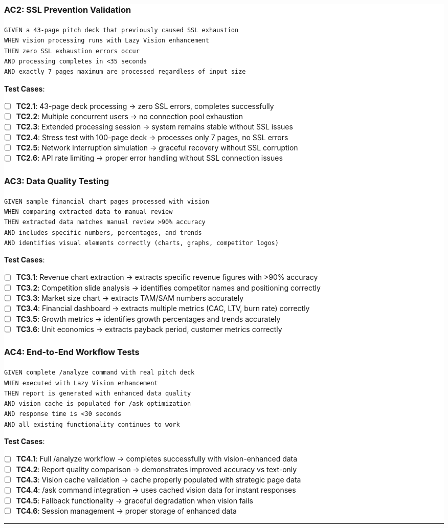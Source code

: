 ### AC2: SSL Prevention Validation
```gherkin
GIVEN a 43-page pitch deck that previously caused SSL exhaustion
WHEN vision processing runs with Lazy Vision enhancement
THEN zero SSL exhaustion errors occur
AND processing completes in <35 seconds
AND exactly 7 pages maximum are processed regardless of input size
```

**Test Cases**:
- [ ] **TC2.1**: 43-page deck processing → zero SSL errors, completes successfully
- [ ] **TC2.2**: Multiple concurrent users → no connection pool exhaustion
- [ ] **TC2.3**: Extended processing session → system remains stable without SSL issues
- [ ] **TC2.4**: Stress test with 100-page deck → processes only 7 pages, no SSL errors
- [ ] **TC2.5**: Network interruption simulation → graceful recovery without SSL corruption
- [ ] **TC2.6**: API rate limiting → proper error handling without SSL connection issues

### AC3: Data Quality Testing
```gherkin
GIVEN sample financial chart pages processed with vision
WHEN comparing extracted data to manual review
THEN extracted data matches manual review >90% accuracy
AND includes specific numbers, percentages, and trends
AND identifies visual elements correctly (charts, graphs, competitor logos)
```

**Test Cases**:
- [ ] **TC3.1**: Revenue chart extraction → extracts specific revenue figures with >90% accuracy
- [ ] **TC3.2**: Competition slide analysis → identifies competitor names and positioning correctly
- [ ] **TC3.3**: Market size chart → extracts TAM/SAM numbers accurately
- [ ] **TC3.4**: Financial dashboard → extracts multiple metrics (CAC, LTV, burn rate) correctly
- [ ] **TC3.5**: Growth metrics → identifies growth percentages and trends accurately
- [ ] **TC3.6**: Unit economics → extracts payback period, customer metrics correctly

### AC4: End-to-End Workflow Tests
```gherkin
GIVEN complete /analyze command with real pitch deck
WHEN executed with Lazy Vision enhancement
THEN report is generated with enhanced data quality
AND vision cache is populated for /ask optimization
AND response time is <30 seconds
AND all existing functionality continues to work
```

**Test Cases**:
- [ ] **TC4.1**: Full /analyze workflow → completes successfully with vision-enhanced data
- [ ] **TC4.2**: Report quality comparison → demonstrates improved accuracy vs text-only
- [ ] **TC4.3**: Vision cache validation → cache properly populated with strategic page data
- [ ] **TC4.4**: /ask command integration → uses cached vision data for instant responses
- [ ] **TC4.5**: Fallback functionality → graceful degradation when vision fails
- [ ] **TC4.6**: Session management → proper storage of enhanced data

---
